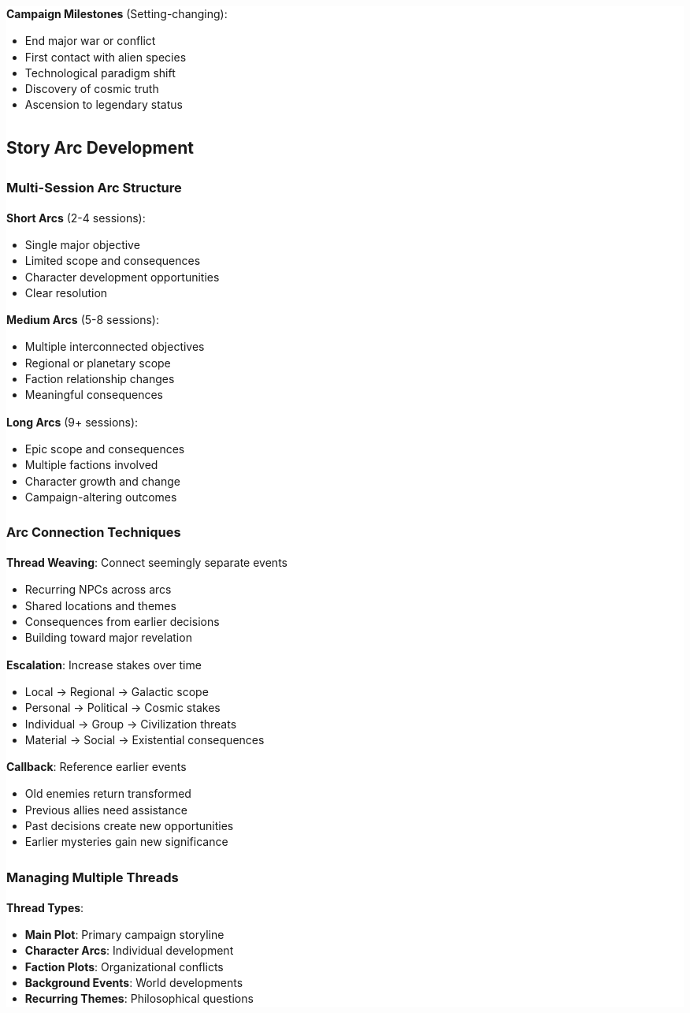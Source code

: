 **Campaign Milestones** (Setting-changing):
- End major war or conflict
- First contact with alien species
- Technological paradigm shift
- Discovery of cosmic truth
- Ascension to legendary status

## Story Arc Development

### Multi-Session Arc Structure

**Short Arcs** (2-4 sessions):
- Single major objective
- Limited scope and consequences
- Character development opportunities
- Clear resolution

**Medium Arcs** (5-8 sessions):
- Multiple interconnected objectives
- Regional or planetary scope
- Faction relationship changes
- Meaningful consequences

**Long Arcs** (9+ sessions):
- Epic scope and consequences
- Multiple factions involved
- Character growth and change
- Campaign-altering outcomes

### Arc Connection Techniques

**Thread Weaving**: Connect seemingly separate events
- Recurring NPCs across arcs
- Shared locations and themes
- Consequences from earlier decisions
- Building toward major revelation

**Escalation**: Increase stakes over time
- Local → Regional → Galactic scope
- Personal → Political → Cosmic stakes
- Individual → Group → Civilization threats
- Material → Social → Existential consequences

**Callback**: Reference earlier events
- Old enemies return transformed
- Previous allies need assistance
- Past decisions create new opportunities
- Earlier mysteries gain new significance

### Managing Multiple Threads

**Thread Types**:
- **Main Plot**: Primary campaign storyline
- **Character Arcs**: Individual development
- **Faction Plots**: Organizational conflicts
- **Background Events**: World developments
- **Recurring Themes**: Philosophical questions
